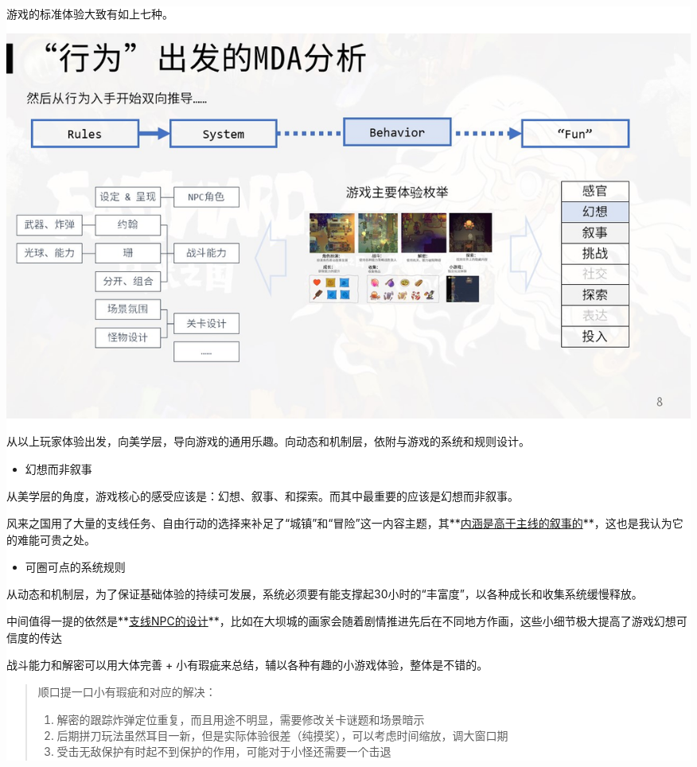 游戏的标准体验大致有如上七种。

![体验出发的3C](/assets/img/gameplay/eastward/8.jpg)

从以上玩家体验出发，向美学层，导向游戏的通用乐趣。向动态和机制层，依附与游戏的系统和规则设计。

+ 幻想而非叙事

从美学层的角度，游戏核心的感受应该是：幻想、叙事、和探索。而其中最重要的应该是幻想而非叙事。

风来之国用了大量的支线任务、自由行动的选择来补足了“城镇”和“冒险”这一内容主题，其**<u>内涵是高于主线的叙事的</u>**，这也是我认为它的难能可贵之处。

+ 可圈可点的系统规则

从动态和机制层，为了保证基础体验的持续可发展，系统必须要有能支撑起30小时的“丰富度”，以各种成长和收集系统缓慢释放。

中间值得一提的依然是**<u>支线NPC的设计</u>**，比如在大坝城的画家会随着剧情推进先后在不同地方作画，这些小细节极大提高了游戏幻想可信度的传达

战斗能力和解密可以用大体完善 + 小有瑕疵来总结，辅以各种有趣的小游戏体验，整体是不错的。

> 顺口提一口小有瑕疵和对应的解决：
>
> 1. 解密的跟踪炸弹定位重复，而且用途不明显，需要修改关卡谜题和场景暗示
> 2. 后期拼刀玩法虽然耳目一新，但是实际体验很差（纯摸奖），可以考虑时间缩放，调大窗口期
> 3. 受击无敌保护有时起不到保护的作用，可能对于小怪还需要一个击退

